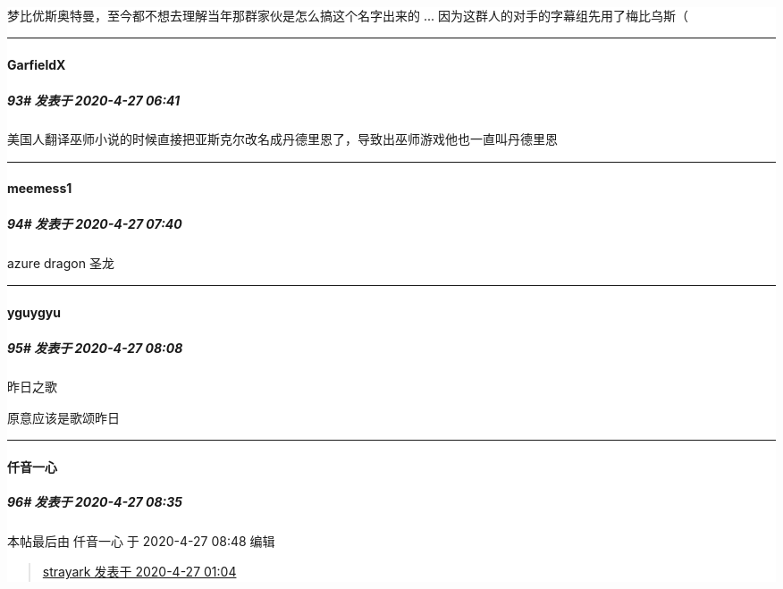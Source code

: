 梦比优斯奥特曼，至今都不想去理解当年那群家伙是怎么搞这个名字出来的 ...</blockquote>
因为这群人的对手的字幕组先用了梅比乌斯（







-----

####  GarfieldX  
##### 93#       发表于 2020-4-27 06:41




美国人翻译巫师小说的时候直接把亚斯克尔改名成丹德里恩了，导致出巫师游戏他也一直叫丹德里恩







-----

####  meemess1  
##### 94#       发表于 2020-4-27 07:40




azure dragon 圣龙







-----

####  yguygyu  
##### 95#       发表于 2020-4-27 08:08




昨日之歌

原意应该是歌颂昨日







-----

####  仟音一心  
##### 96#       发表于 2020-4-27 08:35



 本帖最后由 仟音一心 于 2020-4-27 08:48 编辑 
<blockquote><a href="httphttps://bbs.saraba1st.com/2b/forum.php?mod=redirect&amp;goto=findpost&amp;pid=47217654&amp;ptid=1929876" target="_blank">strayark 发表于 2020-4-27 01:04</a>
